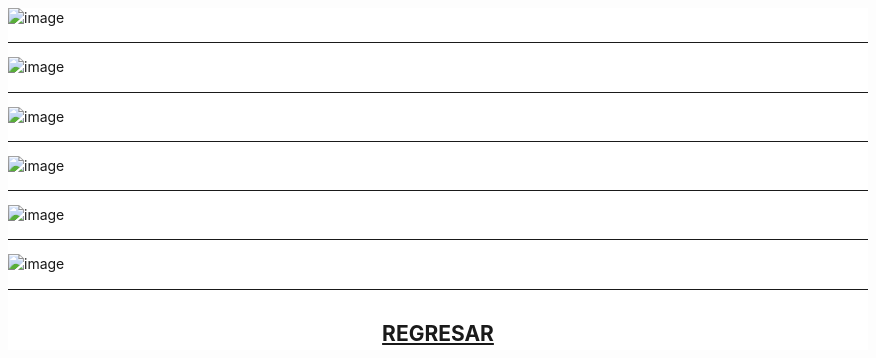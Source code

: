 
<img width="1366" height="768" alt="image" src="https://github.com/user-attachments/assets/715997aa-e1d1-4dba-9cee-d9a399d9a79a" />

---

<img width="1366" height="768" alt="image" src="https://github.com/user-attachments/assets/b7c27466-3821-4f4a-bde9-efe7f62bf67e" />

---

<img width="1920" height="1080" alt="image" src="https://github.com/user-attachments/assets/d9d0c295-51f5-4665-b27b-32c95a4da80f" />

---

<img width="1920" height="1080" alt="image" src="https://github.com/user-attachments/assets/f77ebbe9-f2b1-4e15-85f7-ae95cd21cc13" />

---

<img width="1920" height="1080" alt="image" src="https://github.com/user-attachments/assets/c27d3b3f-be91-4f82-9e7d-db244fc51ec8" />

---

<img width="1920" height="1080" alt="image" src="https://github.com/user-attachments/assets/ea8874cc-f404-4da6-983f-20f4a3dfc38b" />

---

## <p align="center"><a href="https://github.com/adnalotrebla741202">REGRESAR</a></p>
